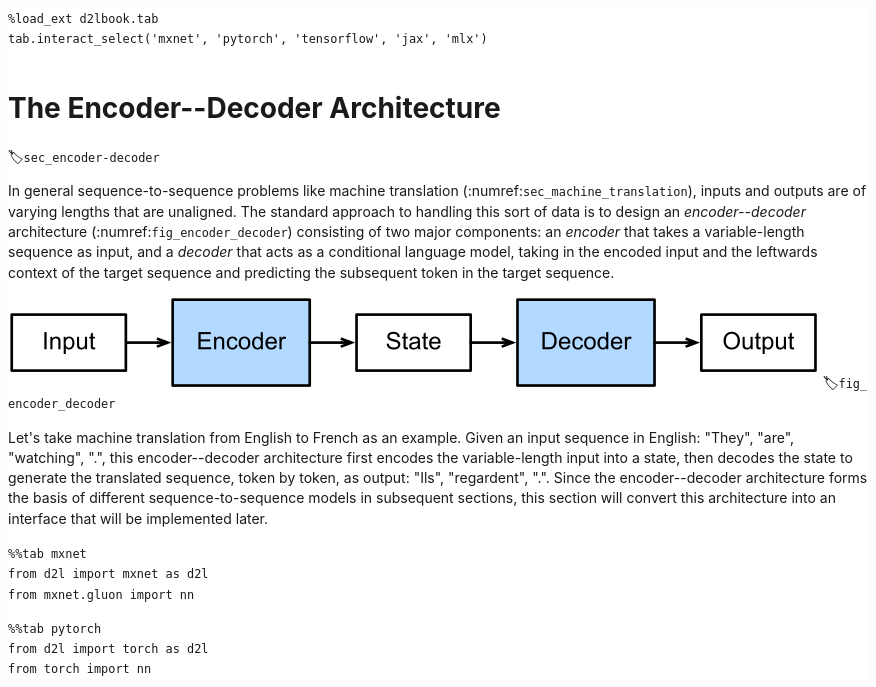 ```{.python .input  n=1}
%load_ext d2lbook.tab
tab.interact_select('mxnet', 'pytorch', 'tensorflow', 'jax', 'mlx')
```

# The Encoder--Decoder Architecture
:label:`sec_encoder-decoder`

In general sequence-to-sequence problems
like machine translation
(:numref:`sec_machine_translation`),
inputs and outputs are of varying lengths
that are unaligned.
The standard approach to handling this sort of data
is to design an *encoder--decoder* architecture (:numref:`fig_encoder_decoder`)
consisting of two major components:
an *encoder* that takes a variable-length sequence as input,
and a *decoder* that acts as a conditional language model,
taking in the encoded input
and the leftwards context of the target sequence
and predicting the subsequent token in the target sequence.


![The encoder--decoder architecture.](../img/encoder-decoder.svg)
:label:`fig_encoder_decoder`

Let's take machine translation from English to French as an example.
Given an input sequence in English:
"They", "are", "watching", ".",
this encoder--decoder architecture
first encodes the variable-length input into a state,
then decodes the state
to generate the translated sequence,
token by token, as output:
"Ils", "regardent", ".".
Since the encoder--decoder architecture
forms the basis of different sequence-to-sequence models
in subsequent sections,
this section will convert this architecture
into an interface that will be implemented later.

```{.python .input}
%%tab mxnet
from d2l import mxnet as d2l
from mxnet.gluon import nn
```

```{.python .input}
%%tab pytorch
from d2l import torch as d2l
from torch import nn
```
